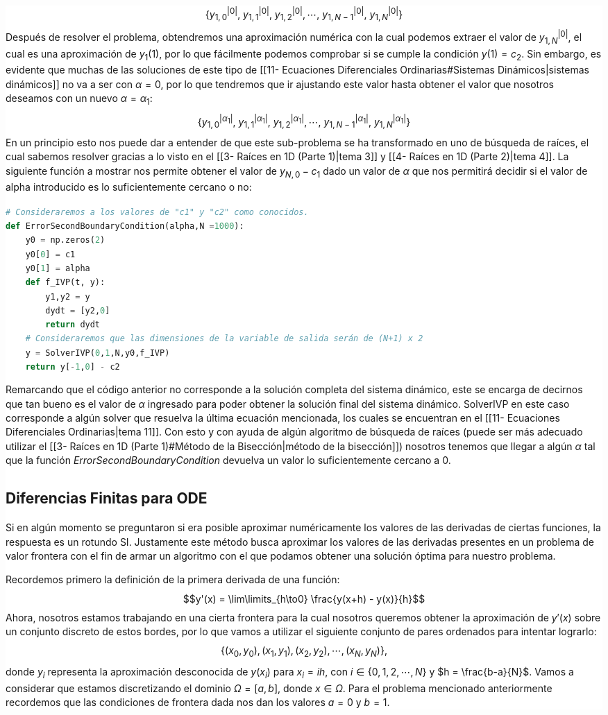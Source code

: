 $$\left\{ y_{1,0}^{|0|},\ y_{1,1}^{|0|},\ y_{1,2}^{|0|},\cdots,\ y_{1,N-1}^{|0|},\ y_{1,N}^{|0|} \right\}$$
Después de resolver el problema, obtendremos una aproximación numérica con la cual podemos extraer el valor de $y_{1,N}^{|0|}$, el cual es una aproximación de $y_1(1)$, por lo que fácilmente podemos comprobar si se cumple la condición $y(1) = c_2$. Sin embargo, es evidente que muchas de las soluciones de este tipo de [[11- Ecuaciones Diferenciales Ordinarias#Sistemas Dinámicos|sistemas dinámicos]] no va a ser con $\alpha = 0$, por lo que tendremos que ir ajustando este valor hasta obtener el valor que nosotros deseamos con un nuevo $\alpha = \alpha_1$:
$$\left\{ y_{1,0}^{|\alpha_1|},\ y_{1,1}^{|\alpha_1|},\ y_{1,2}^{|\alpha_1|},\cdots,\ y_{1,N-1}^{|\alpha_1|},\ y_{1,N}^{|\alpha_1|} \right\}$$
En un principio esto nos puede dar a entender de que este sub-problema se ha transformado en uno de búsqueda de raíces, el cual sabemos resolver gracias a lo visto en el [[3- Raíces en 1D (Parte 1)|tema 3]] y [[4- Raíces en 1D (Parte 2)|tema 4]]. La siguiente función a mostrar nos permite obtener el valor de $y_{N,0} - c_1$ dado un valor de $\alpha$ que nos permitirá decidir si el valor de alpha introducido es lo suficientemente cercano o no:

```python
# Consideraremos a los valores de "c1" y "c2" como conocidos. 
def ErrorSecondBoundaryCondition(alpha,N =1000): 
	y0 = np.zeros(2) 
	y0[0] = c1 
	y0[1] = alpha 
	def f_IVP(t, y): 
		y1,y2 = y 
		dydt = [y2,0] 
		return dydt 
	# Consideraremos que las dimensiones de la variable de salida serán de (N+1) x 2 
	y = SolverIVP(0,1,N,y0,f_IVP)
	return y[-1,0] - c2
```

Remarcando que el código anterior no corresponde a la solución completa del sistema dinámico, este se encarga de decirnos que tan bueno es el valor de $\alpha$ ingresado para poder obtener la solución final del sistema dinámico. SolverIVP en este caso corresponde a algún solver que resuelva la última ecuación mencionada, los cuales se encuentran en el [[11- Ecuaciones Diferenciales Ordinarias|tema 11]]. Con esto y con ayuda de algún algoritmo de búsqueda de raíces (puede ser más adecuado utilizar el [[3- Raíces en 1D (Parte 1)#Método de la Bisección|método de la bisección]]) nosotros tenemos que llegar a algún $\alpha$ tal que la función *ErrorSecondBoundaryCondition* devuelva un valor lo suficientemente cercano a 0.

## Diferencias Finitas para ODE

Si en algún momento se preguntaron si era posible aproximar numéricamente los valores de las derivadas de ciertas funciones, la respuesta es un rotundo SI. Justamente este método busca aproximar los valores de las derivadas presentes en un problema de valor frontera con el fin de armar un algoritmo con el que podamos obtener una solución óptima para nuestro problema.

Recordemos primero la definición de la primera derivada de una función:
$$y'(x) = \lim\limits_{h\to0} \frac{y(x+h) - y(x)}{h}$$
Ahora, nosotros estamos trabajando en una cierta frontera para la cual nosotros queremos obtener la aproximación de $y'(x)$ sobre un conjunto discreto de estos bordes, por lo que vamos a utilizar el siguiente conjunto de pares ordenados para intentar lograrlo:
$$\left\{ (x_0,y_0), (x_1,y_1), (x_2,y_2), \cdots, (x_N,y_N) \right\},$$
donde $y_i$ representa la aproximación desconocida de $y(x_i)$ para $x_i = ih$, con $i \in \{0,1,2,\cdots,N\}$ y $h = \frac{b-a}{N}$. Vamos a considerar que estamos discretizando el dominio $\Omega = [a,b]$, donde $x \in \Omega$. Para el problema mencionado anteriormente recordemos que las condiciones de frontera dada nos dan los valores $a = 0$ y $b = 1$.

